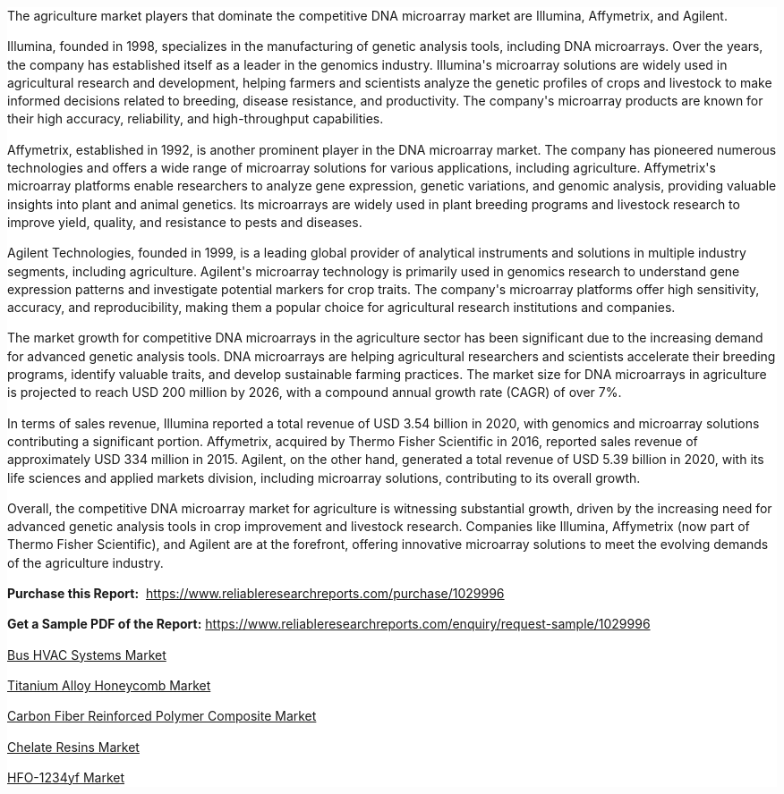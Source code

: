 <p><p>The agriculture market players that dominate the competitive DNA microarray market are Illumina, Affymetrix, and Agilent.</p><p>Illumina, founded in 1998, specializes in the manufacturing of genetic analysis tools, including DNA microarrays. Over the years, the company has established itself as a leader in the genomics industry. Illumina's microarray solutions are widely used in agricultural research and development, helping farmers and scientists analyze the genetic profiles of crops and livestock to make informed decisions related to breeding, disease resistance, and productivity. The company's microarray products are known for their high accuracy, reliability, and high-throughput capabilities.</p><p>Affymetrix, established in 1992, is another prominent player in the DNA microarray market. The company has pioneered numerous technologies and offers a wide range of microarray solutions for various applications, including agriculture. Affymetrix's microarray platforms enable researchers to analyze gene expression, genetic variations, and genomic analysis, providing valuable insights into plant and animal genetics. Its microarrays are widely used in plant breeding programs and livestock research to improve yield, quality, and resistance to pests and diseases.</p><p>Agilent Technologies, founded in 1999, is a leading global provider of analytical instruments and solutions in multiple industry segments, including agriculture. Agilent's microarray technology is primarily used in genomics research to understand gene expression patterns and investigate potential markers for crop traits. The company's microarray platforms offer high sensitivity, accuracy, and reproducibility, making them a popular choice for agricultural research institutions and companies.</p><p>The market growth for competitive DNA microarrays in the agriculture sector has been significant due to the increasing demand for advanced genetic analysis tools. DNA microarrays are helping agricultural researchers and scientists accelerate their breeding programs, identify valuable traits, and develop sustainable farming practices. The market size for DNA microarrays in agriculture is projected to reach USD 200 million by 2026, with a compound annual growth rate (CAGR) of over 7%.</p><p>In terms of sales revenue, Illumina reported a total revenue of USD 3.54 billion in 2020, with genomics and microarray solutions contributing a significant portion. Affymetrix, acquired by Thermo Fisher Scientific in 2016, reported sales revenue of approximately USD 334 million in 2015. Agilent, on the other hand, generated a total revenue of USD 5.39 billion in 2020, with its life sciences and applied markets division, including microarray solutions, contributing to its overall growth.</p><p>Overall, the competitive DNA microarray market for agriculture is witnessing substantial growth, driven by the increasing need for advanced genetic analysis tools in crop improvement and livestock research. Companies like Illumina, Affymetrix (now part of Thermo Fisher Scientific), and Agilent are at the forefront, offering innovative microarray solutions to meet the evolving demands of the agriculture industry.</p></p>
<p><strong>Purchase this Report:</strong>&nbsp;&nbsp;<a href="https://www.reliableresearchreports.com/purchase/1029996">https://www.reliableresearchreports.com/purchase/1029996</a></p>
<p></p>
<p><strong>Get a Sample PDF of the Report:</strong>&nbsp;<a href="https://www.reliableresearchreports.com/enquiry/request-sample/1029996">https://www.reliableresearchreports.com/enquiry/request-sample/1029996</a></p>
<p><p><a href="https://medium.com/@rosaerluke/bus-hvac-systems-market-size-growth-forecast-2023-2030-a2e9f9d73942">Bus HVAC Systems Market</a></p><p><a href="https://issuu.com/reportprime-2/docs/titanium-alloy-honeycomb-market-size-2030.pptx?fr=xKAE9_zU1NQ">Titanium Alloy Honeycomb Market</a></p><p><a href="https://issuu.com/reportprime-2/docs/carbon-fiber-reinforced-polymer-composite-market-s?fr=xKAE9_zU1NQ">Carbon Fiber Reinforced Polymer Composite Market</a></p><p><a href="https://github.com/JameTravis/Market-Research-Report-List-1/blob/main/chelate-resins-market.md">Chelate Resins Market</a></p><p><a href="https://www.reportprime.com/hfo-1234yf-r504">HFO-1234yf Market</a></p></p>